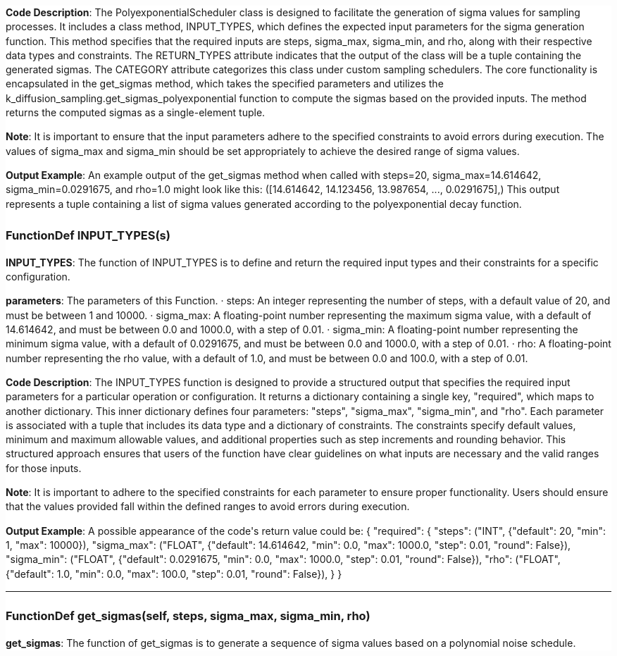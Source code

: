 **Code Description**: The PolyexponentialScheduler class is designed to facilitate the generation of sigma values for sampling processes. It includes a class method, INPUT_TYPES, which defines the expected input parameters for the sigma generation function. This method specifies that the required inputs are steps, sigma_max, sigma_min, and rho, along with their respective data types and constraints. The RETURN_TYPES attribute indicates that the output of the class will be a tuple containing the generated sigmas. The CATEGORY attribute categorizes this class under custom sampling schedulers. The core functionality is encapsulated in the get_sigmas method, which takes the specified parameters and utilizes the k_diffusion_sampling.get_sigmas_polyexponential function to compute the sigmas based on the provided inputs. The method returns the computed sigmas as a single-element tuple.

**Note**: It is important to ensure that the input parameters adhere to the specified constraints to avoid errors during execution. The values of sigma_max and sigma_min should be set appropriately to achieve the desired range of sigma values.

**Output Example**: An example output of the get_sigmas method when called with steps=20, sigma_max=14.614642, sigma_min=0.0291675, and rho=1.0 might look like this: 
([14.614642, 14.123456, 13.987654, ..., 0.0291675],) 
This output represents a tuple containing a list of sigma values generated according to the polyexponential decay function.
### FunctionDef INPUT_TYPES(s)
**INPUT_TYPES**: The function of INPUT_TYPES is to define and return the required input types and their constraints for a specific configuration.

**parameters**: The parameters of this Function.
· steps: An integer representing the number of steps, with a default value of 20, and must be between 1 and 10000.
· sigma_max: A floating-point number representing the maximum sigma value, with a default of 14.614642, and must be between 0.0 and 1000.0, with a step of 0.01.
· sigma_min: A floating-point number representing the minimum sigma value, with a default of 0.0291675, and must be between 0.0 and 1000.0, with a step of 0.01.
· rho: A floating-point number representing the rho value, with a default of 1.0, and must be between 0.0 and 100.0, with a step of 0.01.

**Code Description**: The INPUT_TYPES function is designed to provide a structured output that specifies the required input parameters for a particular operation or configuration. It returns a dictionary containing a single key, "required", which maps to another dictionary. This inner dictionary defines four parameters: "steps", "sigma_max", "sigma_min", and "rho". Each parameter is associated with a tuple that includes its data type and a dictionary of constraints. The constraints specify default values, minimum and maximum allowable values, and additional properties such as step increments and rounding behavior. This structured approach ensures that users of the function have clear guidelines on what inputs are necessary and the valid ranges for those inputs.

**Note**: It is important to adhere to the specified constraints for each parameter to ensure proper functionality. Users should ensure that the values provided fall within the defined ranges to avoid errors during execution.

**Output Example**: A possible appearance of the code's return value could be:
{
    "required": {
        "steps": ("INT", {"default": 20, "min": 1, "max": 10000}),
        "sigma_max": ("FLOAT", {"default": 14.614642, "min": 0.0, "max": 1000.0, "step": 0.01, "round": False}),
        "sigma_min": ("FLOAT", {"default": 0.0291675, "min": 0.0, "max": 1000.0, "step": 0.01, "round": False}),
        "rho": ("FLOAT", {"default": 1.0, "min": 0.0, "max": 100.0, "step": 0.01, "round": False}),
    }
}
***
### FunctionDef get_sigmas(self, steps, sigma_max, sigma_min, rho)
**get_sigmas**: The function of get_sigmas is to generate a sequence of sigma values based on a polynomial noise schedule.

